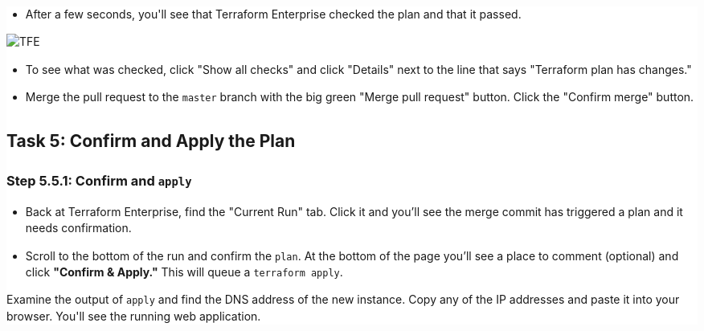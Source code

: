 - After a few seconds, you'll see that Terraform Enterprise checked the plan and that it passed.

![TFE](images/tfe-basics/12.png "TFE")

- To see what was checked, click "Show all checks" and click "Details" next to the line that says "Terraform plan has changes."

- Merge the pull request to the `master` branch with the big green "Merge pull request" button. Click the "Confirm merge" button.

## Task 5: Confirm and Apply the Plan

### Step 5.5.1: Confirm and `apply`

- Back at Terraform Enterprise, find the "Current Run" tab. Click it and you’ll see the merge commit has triggered a plan and it needs confirmation.

- Scroll to the bottom of the run and confirm the `plan`. At the bottom of the page you’ll see a place to comment (optional) and click **"Confirm & Apply."** This will queue a `terraform apply`.

Examine the output of `apply` and find the DNS address of the new instance. Copy any of the IP addresses and paste it into your browser. You'll see the running web application.
